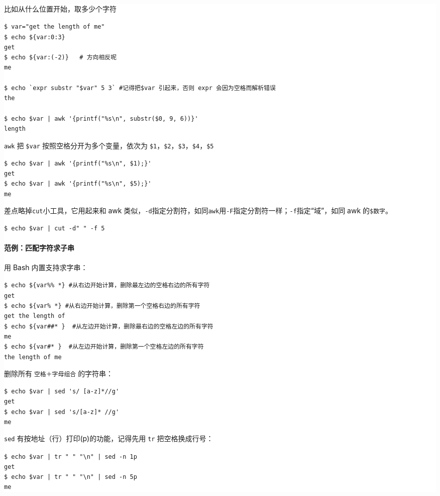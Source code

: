 比如从什么位置开始，取多少个字符

```
$ var="get the length of me"
$ echo ${var:0:3}
get
$ echo ${var:(-2)}   # 方向相反呢
me

$ echo `expr substr "$var" 5 3` #记得把$var 引起来，否则 expr 会因为空格而解析错误
the

$ echo $var | awk '{printf("%s\n", substr($0, 9, 6))}'
length 
```

`awk` 把 `$var` 按照空格分开为多个变量，依次为 `$1`，`$2`，`$3`，`$4`，`$5`

```
$ echo $var | awk '{printf("%s\n", $1);}'
get
$ echo $var | awk '{printf("%s\n", $5);}'
me 
```

差点略掉`cut`小工具，它用起来和 awk 类似，`-d`指定分割符，如同`awk`用`-F`指定分割符一样；`-f`指定“域”，如同 awk 的`$数字`。

```
$ echo $var | cut -d" " -f 5 
```

#### 范例：匹配字符求子串

用 Bash 内置支持求字串：

```
$ echo ${var%% *} #从右边开始计算，删除最左边的空格右边的所有字符
get
$ echo ${var% *} #从右边开始计算，删除第一个空格右边的所有字符
get the length of
$ echo ${var##* }  #从左边开始计算，删除最右边的空格左边的所有字符
me
$ echo ${var#* }  #从左边开始计算，删除第一个空格左边的所有字符
the length of me 
```

删除所有 `空格＋字母组合` 的字符串：

```
$ echo $var | sed 's/ [a-z]*//g'
get
$ echo $var | sed 's/[a-z]* //g'
me 
```

`sed` 有按地址（行）打印(p)的功能，记得先用 `tr` 把空格换成行号：

```
$ echo $var | tr " " "\n" | sed -n 1p
get
$ echo $var | tr " " "\n" | sed -n 5p
me 
```
